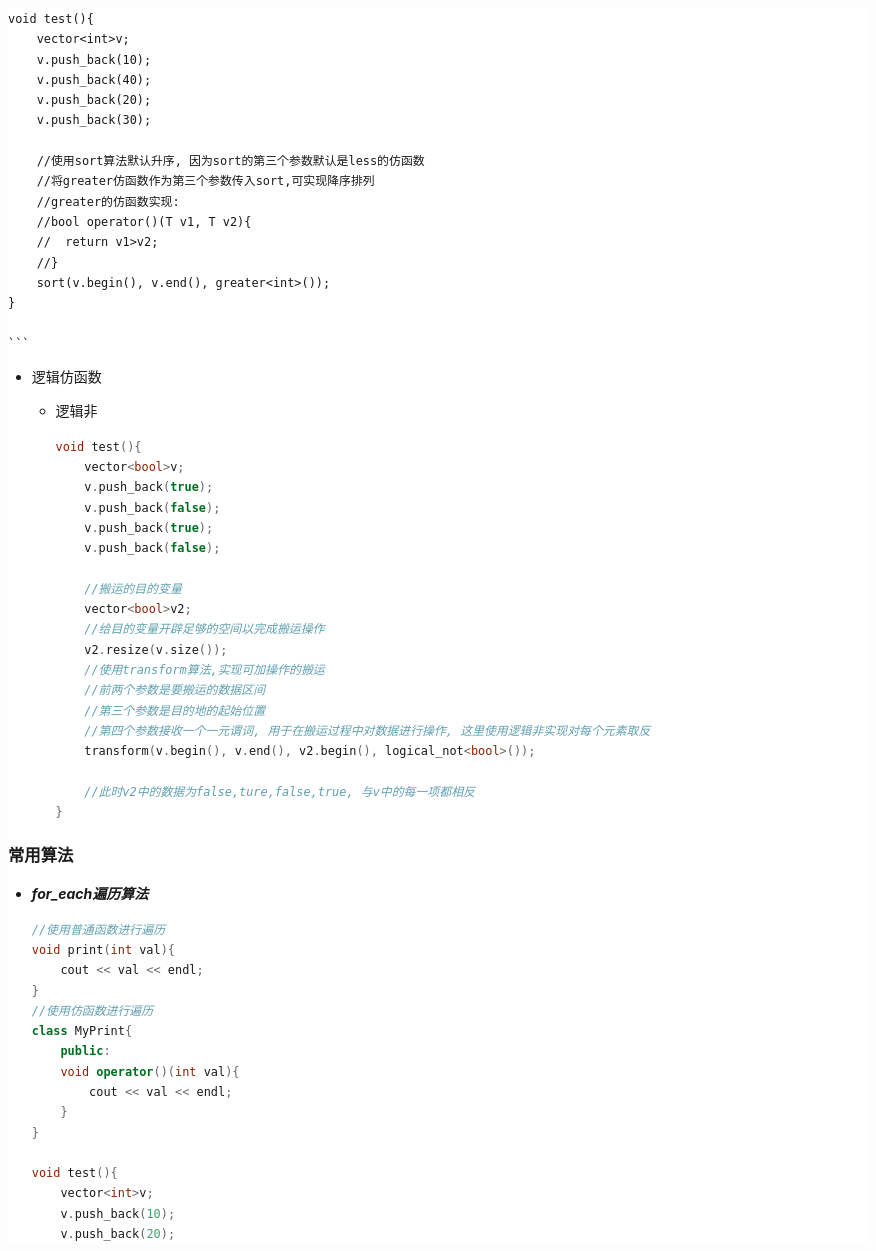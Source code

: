     void test(){
        vector<int>v;
        v.push_back(10);
        v.push_back(40);
        v.push_back(20);
        v.push_back(30);
        
        //使用sort算法默认升序, 因为sort的第三个参数默认是less的仿函数
        //将greater仿函数作为第三个参数传入sort,可实现降序排列
        //greater的仿函数实现:
        //bool operator()(T v1, T v2){
        //	return v1>v2;
    	//}
        sort(v.begin(), v.end(), greater<int>());
    }
    
    ```

    

* 逻辑仿函数

  * 逻辑非

    ```c++
    void test(){
        vector<bool>v;
        v.push_back(true);
        v.push_back(false);
        v.push_back(true);
        v.push_back(false);
        
        //搬运的目的变量
        vector<bool>v2;
        //给目的变量开辟足够的空间以完成搬运操作
        v2.resize(v.size());
        //使用transform算法,实现可加操作的搬运
        //前两个参数是要搬运的数据区间
        //第三个参数是目的地的起始位置
        //第四个参数接收一个一元谓词, 用于在搬运过程中对数据进行操作, 这里使用逻辑非实现对每个元素取反
        transform(v.begin(), v.end(), v2.begin(), logical_not<bool>());
        
        //此时v2中的数据为false,ture,false,true, 与v中的每一项都相反
    }
    ```

    

### **常用算法**

* ***for_each遍历算法***

  ```c++
  //使用普通函数进行遍历
  void print(int val){
      cout << val << endl;
  }
  //使用仿函数进行遍历
  class MyPrint{
      public:
      void operator()(int val){
          cout << val << endl;
      }
  }
  
  void test(){
      vector<int>v;
      v.push_back(10);
      v.push_back(20);
  ```